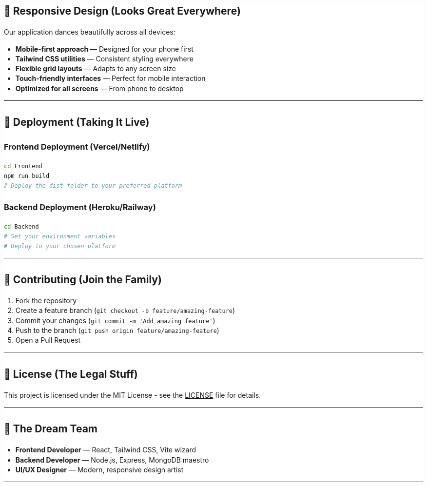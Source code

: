
## 📱 Responsive Design (Looks Great Everywhere)

Our application dances beautifully across all devices:
- **Mobile-first approach** — Designed for your phone first
- **Tailwind CSS utilities** — Consistent styling everywhere
- **Flexible grid layouts** — Adapts to any screen size
- **Touch-friendly interfaces** — Perfect for mobile interaction
- **Optimized for all screens** — From phone to desktop

---

## 🚀 Deployment (Taking It Live)

### **Frontend Deployment (Vercel/Netlify)**
```bash
cd Frontend
npm run build
# Deploy the dist folder to your preferred platform
```

### **Backend Deployment (Heroku/Railway)**
```bash
cd Backend
# Set your environment variables
# Deploy to your chosen platform
```

---

## 🤝 Contributing (Join the Family)

1. Fork the repository
2. Create a feature branch (`git checkout -b feature/amazing-feature`)
3. Commit your changes (`git commit -m 'Add amazing feature'`)
4. Push to the branch (`git push origin feature/amazing-feature`)
5. Open a Pull Request

---

## 📄 License (The Legal Stuff)

This project is licensed under the MIT License - see the [LICENSE](LICENSE) file for details.

---

## 👥 The Dream Team

- **Frontend Developer** — React, Tailwind CSS, Vite wizard
- **Backend Developer** — Node.js, Express, MongoDB maestro
- **UI/UX Designer** — Modern, responsive design artist

---